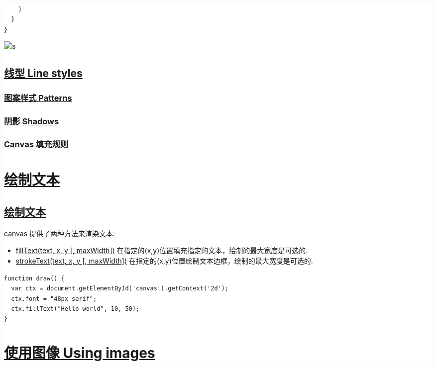 ```JS
    }
  }
}
```

![s](https://mdn.mozillademos.org/files/246/Canvas_rgba.png)

## [线型 Line styles](https://developer.mozilla.org/zh-CN/docs/Web/API/Canvas_API/Tutorial/Applying_styles_and_colors#line_styles)

### [图案样式 Patterns](https://developer.mozilla.org/zh-CN/docs/Web/API/Canvas_API/Tutorial/Applying_styles_and_colors#patterns)

### [阴影 Shadows](https://developer.mozilla.org/zh-CN/docs/Web/API/Canvas_API/Tutorial/Applying_styles_and_colors#%E9%98%B4%E5%BD%B1_shadows)

### [Canvas 填充规则](https://developer.mozilla.org/zh-CN/docs/Web/API/Canvas_API/Tutorial/Applying_styles_and_colors#canvas_fill_rules)

# [绘制文本](https://developer.mozilla.org/zh-CN/docs/Web/API/Canvas_API/Tutorial/Drawing_text)

## [绘制文本](https://developer.mozilla.org/zh-CN/docs/Web/API/Canvas_API/Tutorial/Drawing_text#%E7%BB%98%E5%88%B6%E6%96%87%E6%9C%AC)

canvas 提供了两种方法来渲染文本:

- [fillText(text, x, y [, maxWidth])](https://developer.mozilla.org/zh-CN/docs/Web/API/CanvasRenderingContext2D/fillText)
  在指定的(x,y)位置填充指定的文本，绘制的最大宽度是可选的.
- [strokeText(text, x, y [, maxWidth])](https://developer.mozilla.org/zh-CN/docs/Web/API/CanvasRenderingContext2D/strokeText)
  在指定的(x,y)位置绘制文本边框，绘制的最大宽度是可选的.

```JS
function draw() {
  var ctx = document.getElementById('canvas').getContext('2d');
  ctx.font = "48px serif";
  ctx.fillText("Hello world", 10, 50);
}
```
# [使用图像 Using images](https://developer.mozilla.org/zh-CN/docs/Web/API/Canvas_API/Tutorial/Using_images)
